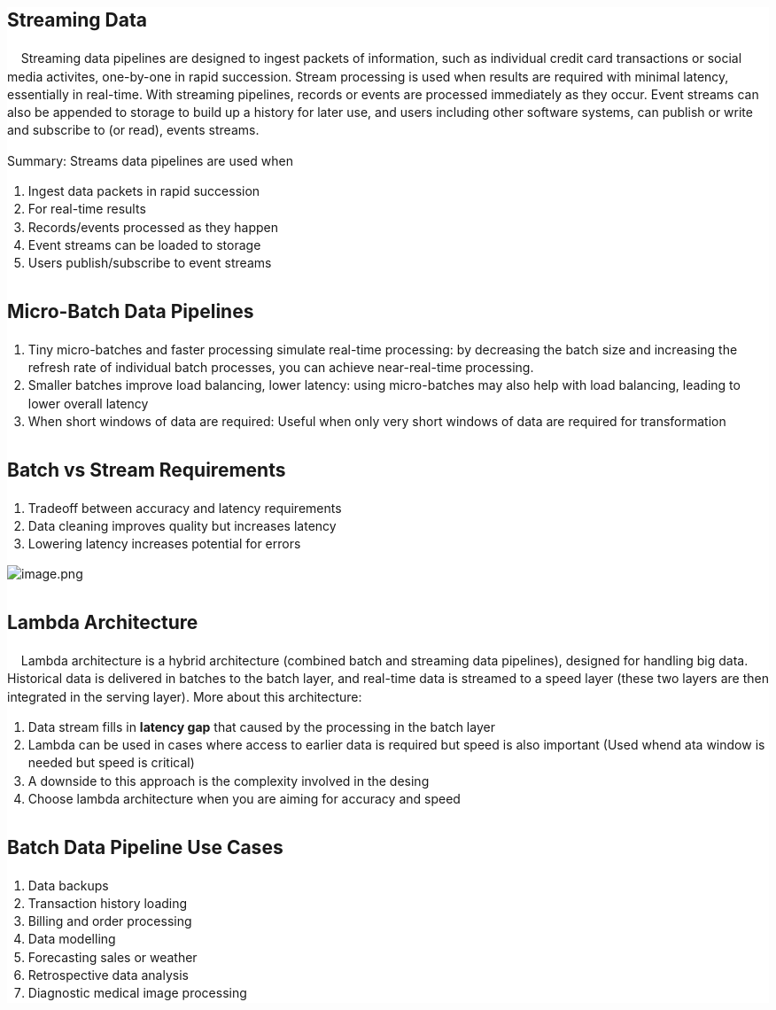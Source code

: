 ## Streaming Data
&nbsp;&nbsp;&nbsp;&nbsp;Streaming data pipelines are designed to ingest packets of information, such as individual credit card transactions or social media activites, one-by-one in rapid succession. Stream processing is used when results are required with minimal latency, essentially in real-time. With streaming pipelines, records or events are processed immediately as they occur. Event streams can also be appended to storage to build up a history for later use, and users including other software systems, can publish or write and subscribe to (or read), events streams.

Summary: Streams data pipelines are used when
1. Ingest data packets in rapid succession
2. For real-time results
3. Records/events processed as they happen
4. Event streams can be loaded to storage
5. Users publish/subscribe to event streams

## Micro-Batch Data Pipelines

1. Tiny micro-batches and faster processing simulate real-time processing: by decreasing the batch size and increasing the refresh rate of individual batch processes, you can achieve near-real-time processing.
2. Smaller batches improve load balancing, lower latency: using micro-batches may also help with load balancing, leading to lower overall latency
3. When short windows of data are required: Useful when only very short windows of data are required for transformation

## Batch vs Stream Requirements
1. Tradeoff between accuracy and latency requirements
2. Data cleaning improves quality but increases latency
3. Lowering latency increases potential for errors

![image.png](attachment:image.png)

## Lambda Architecture

&nbsp;&nbsp;&nbsp;&nbsp;Lambda architecture is a hybrid architecture (combined batch and streaming data pipelines), designed for handling big data. Historical data is delivered in batches to the batch layer, and real-time data is streamed to a speed layer (these two layers are then integrated in the serving layer). More about this architecture:

1. Data stream fills in **latency gap** that caused by the processing in the batch layer
2. Lambda can be used in cases where access to earlier data is required but speed is also important (Used whend ata window is needed but speed is critical)
3. A downside to this approach is the complexity involved in the desing
4. Choose lambda architecture when you are aiming for accuracy and speed

## Batch Data Pipeline Use Cases

1. Data backups
2. Transaction history loading
3. Billing and order processing
4. Data modelling
5. Forecasting sales or weather
6. Retrospective data analysis
7. Diagnostic medical image processing
